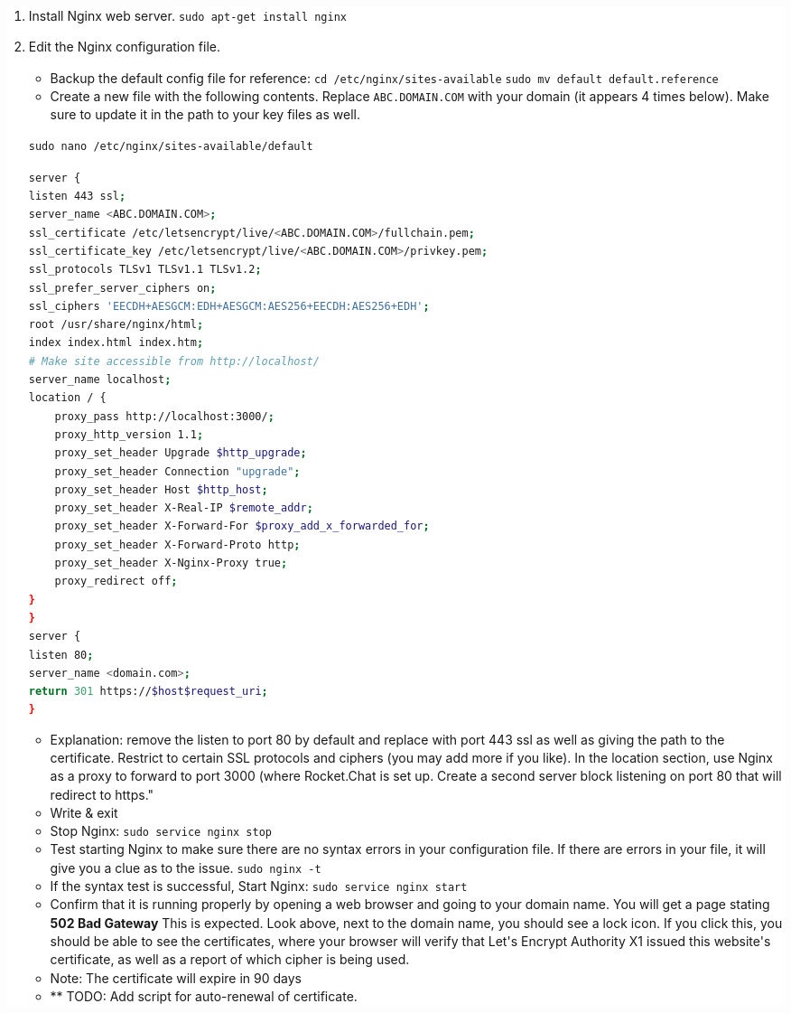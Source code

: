 1. Install Nginx web server.
    `sudo apt-get install nginx`
2. Edit the Nginx configuration file.
    - Backup the default config file for reference:
    `cd /etc/nginx/sites-available`
    `sudo mv default default.reference`
    - Create a new file with the following contents. Replace `ABC.DOMAIN.COM` with your domain (it appears 4 times below). Make sure to update it in the path to your key files as well.

   `sudo nano /etc/nginx/sites-available/default`

    ```bash
    server {
    listen 443 ssl;
    server_name <ABC.DOMAIN.COM>;
    ssl_certificate /etc/letsencrypt/live/<ABC.DOMAIN.COM>/fullchain.pem;
    ssl_certificate_key /etc/letsencrypt/live/<ABC.DOMAIN.COM>/privkey.pem;
    ssl_protocols TLSv1 TLSv1.1 TLSv1.2;
    ssl_prefer_server_ciphers on;
    ssl_ciphers 'EECDH+AESGCM:EDH+AESGCM:AES256+EECDH:AES256+EDH';
    root /usr/share/nginx/html;
    index index.html index.htm;
    # Make site accessible from http://localhost/
    server_name localhost;
    location / {
        proxy_pass http://localhost:3000/;
        proxy_http_version 1.1;
        proxy_set_header Upgrade $http_upgrade;
        proxy_set_header Connection "upgrade";
        proxy_set_header Host $http_host;
        proxy_set_header X-Real-IP $remote_addr;
        proxy_set_header X-Forward-For $proxy_add_x_forwarded_for;
        proxy_set_header X-Forward-Proto http;
        proxy_set_header X-Nginx-Proxy true;
        proxy_redirect off;
    }
    }
    server {
    listen 80;
    server_name <domain.com>;
    return 301 https://$host$request_uri;
    }
    ```

    - Explanation: remove the listen to port 80 by default and replace with port 443 ssl as well as giving the path to the certificate. Restrict to certain SSL protocols and ciphers (you may add more if you like). In the location section, use Nginx as a proxy to forward to port 3000 (where Rocket.Chat is set up. Create a second server block listening on port 80 that will redirect to https."
    - Write & exit
    - Stop Nginx:
   `sudo service nginx stop`
    - Test starting Nginx to make sure there are no syntax errors in your configuration file. If there are errors in your file, it will give you a clue as to the issue.
   `sudo nginx -t`
    - If the syntax test is successful, Start Nginx:
   `sudo service nginx start`
    - Confirm that it is running properly by opening a web browser and going to your domain name. You will get a page stating **502 Bad Gateway** This is expected. Look above, next to the domain name, you should see a lock icon. If you click this, you should be able to see the certificates, where your browser will verify that Let's Encrypt Authority X1 issued this website's certificate, as well as a report of which cipher is being used.
    - Note: The certificate will expire in 90 days
    - ** TODO: Add script for auto-renewal of certificate.
